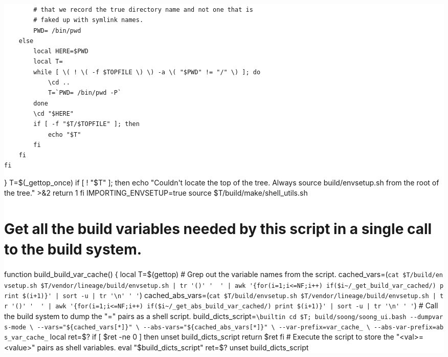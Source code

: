             # that we record the true directory name and not one that is
            # faked up with symlink names.
            PWD= /bin/pwd
        else
            local HERE=$PWD
            local T=
            while [ \( ! \( -f $TOPFILE \) \) -a \( "$PWD" != "/" \) ]; do
                \cd ..
                T=`PWD= /bin/pwd -P`
            done
            \cd "$HERE"
            if [ -f "$T/$TOPFILE" ]; then
                echo "$T"
            fi
        fi
    fi
}
T=$(_gettop_once)
if [ ! "$T" ]; then
    echo "Couldn't locate the top of the tree. Always source build/envsetup.sh from the root of the tree." >&2
    return 1
fi
IMPORTING_ENVSETUP=true source $T/build/make/shell_utils.sh

# Get all the build variables needed by this script in a single call to the build system.
function build_build_var_cache()
{
    local T=$(gettop)
    # Grep out the variable names from the script.
    cached_vars=(`cat $T/build/envsetup.sh $T/vendor/lineage/build/envsetup.sh | tr '()' '  ' | awk '{for(i=1;i<=NF;i++) if($i~/_get_build_var_cached/) print $(i+1)}' | sort -u | tr '\n' ' '`)
    cached_abs_vars=(`cat $T/build/envsetup.sh $T/vendor/lineage/build/envsetup.sh | tr '()' '  ' | awk '{for(i=1;i<=NF;i++) if($i~/_get_abs_build_var_cached/) print $(i+1)}' | sort -u | tr '\n' ' '`)
    # Call the build system to dump the "<val>=<value>" pairs as a shell script.
    build_dicts_script=`\builtin cd $T; build/soong/soong_ui.bash --dumpvars-mode \
                        --vars="${cached_vars[*]}" \
                        --abs-vars="${cached_abs_vars[*]}" \
                        --var-prefix=var_cache_ \
                        --abs-var-prefix=abs_var_cache_`
    local ret=$?
    if [ $ret -ne 0 ]
    then
        unset build_dicts_script
        return $ret
    fi
    # Execute the script to store the "<val>=<value>" pairs as shell variables.
    eval "$build_dicts_script"
    ret=$?
    unset build_dicts_script